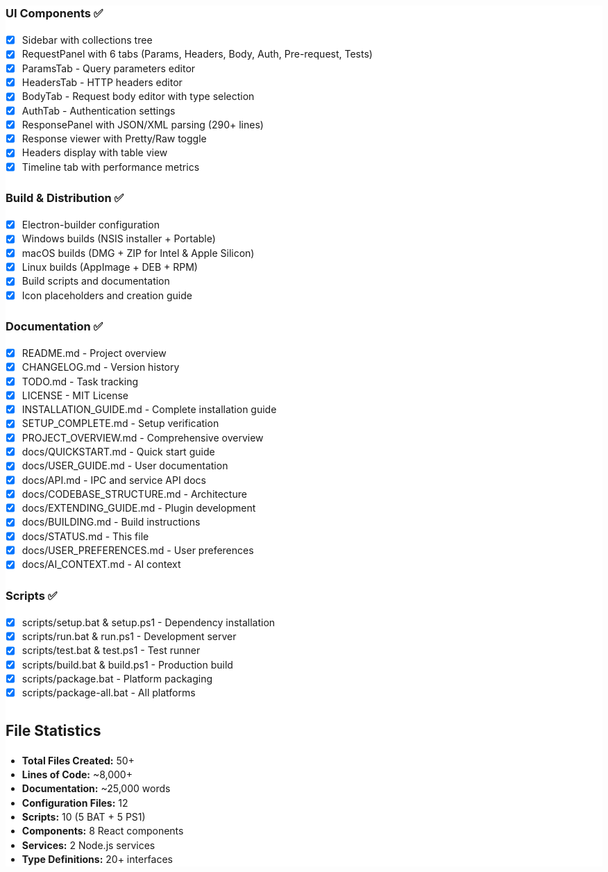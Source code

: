 ### UI Components ✅
- [x] Sidebar with collections tree
- [x] RequestPanel with 6 tabs (Params, Headers, Body, Auth, Pre-request, Tests)
- [x] ParamsTab - Query parameters editor
- [x] HeadersTab - HTTP headers editor
- [x] BodyTab - Request body editor with type selection
- [x] AuthTab - Authentication settings
- [x] ResponsePanel with JSON/XML parsing (290+ lines)
- [x] Response viewer with Pretty/Raw toggle
- [x] Headers display with table view
- [x] Timeline tab with performance metrics

### Build & Distribution ✅
- [x] Electron-builder configuration
- [x] Windows builds (NSIS installer + Portable)
- [x] macOS builds (DMG + ZIP for Intel & Apple Silicon)
- [x] Linux builds (AppImage + DEB + RPM)
- [x] Build scripts and documentation
- [x] Icon placeholders and creation guide

### Documentation ✅
- [x] README.md - Project overview
- [x] CHANGELOG.md - Version history
- [x] TODO.md - Task tracking
- [x] LICENSE - MIT License
- [x] INSTALLATION_GUIDE.md - Complete installation guide
- [x] SETUP_COMPLETE.md - Setup verification
- [x] PROJECT_OVERVIEW.md - Comprehensive overview
- [x] docs/QUICKSTART.md - Quick start guide
- [x] docs/USER_GUIDE.md - User documentation
- [x] docs/API.md - IPC and service API docs
- [x] docs/CODEBASE_STRUCTURE.md - Architecture
- [x] docs/EXTENDING_GUIDE.md - Plugin development
- [x] docs/BUILDING.md - Build instructions
- [x] docs/STATUS.md - This file
- [x] docs/USER_PREFERENCES.md - User preferences
- [x] docs/AI_CONTEXT.md - AI context

### Scripts ✅
- [x] scripts/setup.bat & setup.ps1 - Dependency installation
- [x] scripts/run.bat & run.ps1 - Development server
- [x] scripts/test.bat & test.ps1 - Test runner
- [x] scripts/build.bat & build.ps1 - Production build
- [x] scripts/package.bat - Platform packaging
- [x] scripts/package-all.bat - All platforms

## File Statistics

- **Total Files Created:** 50+
- **Lines of Code:** ~8,000+
- **Documentation:** ~25,000 words
- **Configuration Files:** 12
- **Scripts:** 10 (5 BAT + 5 PS1)
- **Components:** 8 React components
- **Services:** 2 Node.js services
- **Type Definitions:** 20+ interfaces
